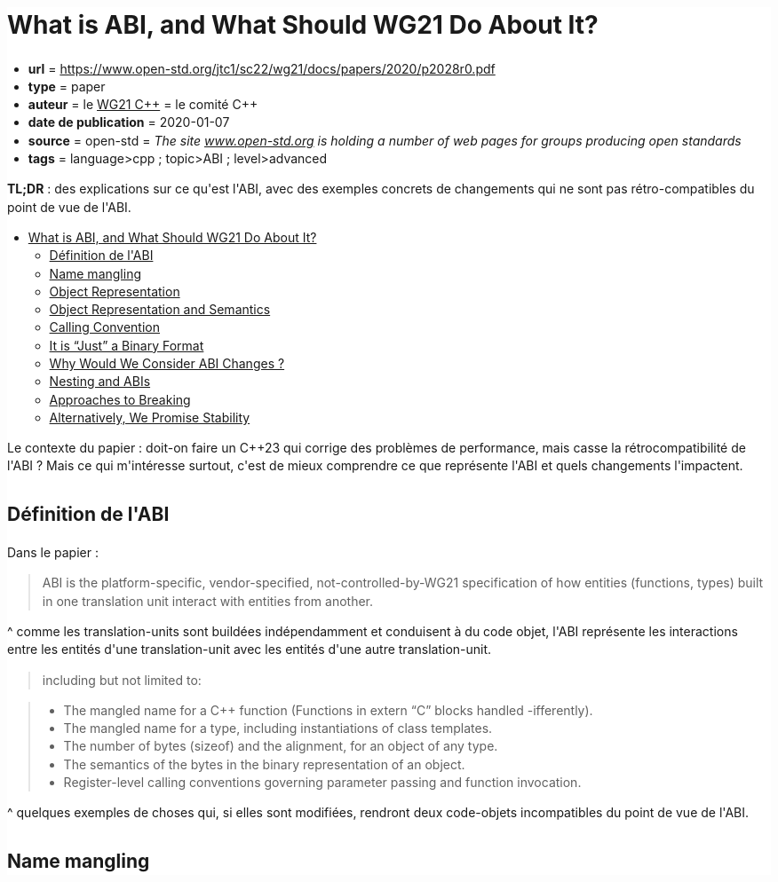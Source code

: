 # What is ABI, and What Should WG21 Do About It?

- **url** = https://www.open-std.org/jtc1/sc22/wg21/docs/papers/2020/p2028r0.pdf
- **type** = paper
- **auteur** = le [WG21 C++](https://isocpp.org/std/the-committee) = le comité C++
- **date de publication** = 2020-01-07
- **source** = open-std = _The site www.open-std.org is holding a number of web pages for groups producing open standards_
- **tags** = language>cpp ; topic>ABI ; level>advanced


**TL;DR** : des explications sur ce qu'est l'ABI, avec des exemples concrets de changements qui ne sont pas rétro-compatibles du point de vue de l'ABI.

* [What is ABI, and What Should WG21 Do About It?](#what-is-abi-and-what-should-wg21-do-about-it)
   * [Définition de l'ABI](#définition-de-labi)
   * [Name mangling](#name-mangling)
   * [Object Representation](#object-representation)
   * [Object Representation and Semantics](#object-representation-and-semantics)
   * [Calling Convention](#calling-convention)
   * [It is “Just” a Binary Format](#it-is-just-a-binary-format)
   * [Why Would We Consider ABI Changes ?](#why-would-we-consider-abi-changes-)
   * [Nesting and ABIs](#nesting-and-abis)
   * [Approaches to Breaking](#approaches-to-breaking)
   * [Alternatively, We Promise Stability](#alternatively-we-promise-stability)

Le contexte du papier : doit-on faire un C++23 qui corrige des problèmes de performance, mais casse la rétrocompatibilité de l'ABI ? Mais ce qui m'intéresse surtout, c'est de mieux comprendre ce que représente l'ABI et quels changements l'impactent.

## Définition de l'ABI

Dans le papier :

> ABI is the platform-specific, vendor-specified, not-controlled-by-WG21 specification of how entities (functions, types) built in one translation unit interact with entities from another.

^ comme les translation-units sont buildées indépendamment et conduisent à du code objet, l'ABI représente les interactions entre les entités d'une translation-unit avec les entités d'une autre translation-unit.

> including but not limited to:

> - The mangled name for a C++ function (Functions in extern “C” blocks handled
> -ifferently).
> - The mangled name for a type, including instantiations of class templates.
> - The number of bytes (sizeof) and the alignment, for an object of any type.
> - The semantics of the bytes in the binary representation of an object.
> - Register-level calling conventions governing parameter passing and function invocation.

^ quelques exemples de choses qui, si elles sont modifiées, rendront deux code-objets incompatibles du point de vue de l'ABI.

## Name mangling
